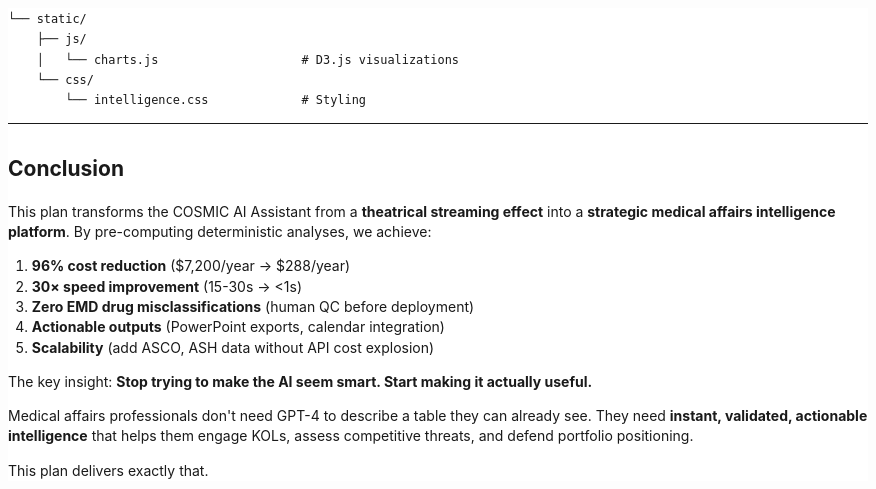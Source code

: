 ```
└── static/
    ├── js/
    │   └── charts.js                    # D3.js visualizations
    └── css/
        └── intelligence.css             # Styling
```

---

## Conclusion

This plan transforms the COSMIC AI Assistant from a **theatrical streaming effect** into a **strategic medical affairs intelligence platform**. By pre-computing deterministic analyses, we achieve:

1. **96% cost reduction** ($7,200/year → $288/year)
2. **30× speed improvement** (15-30s → <1s)
3. **Zero EMD drug misclassifications** (human QC before deployment)
4. **Actionable outputs** (PowerPoint exports, calendar integration)
5. **Scalability** (add ASCO, ASH data without API cost explosion)

The key insight: **Stop trying to make the AI seem smart. Start making it actually useful.**

Medical affairs professionals don't need GPT-4 to describe a table they can already see. They need **instant, validated, actionable intelligence** that helps them engage KOLs, assess competitive threats, and defend portfolio positioning.

This plan delivers exactly that.
